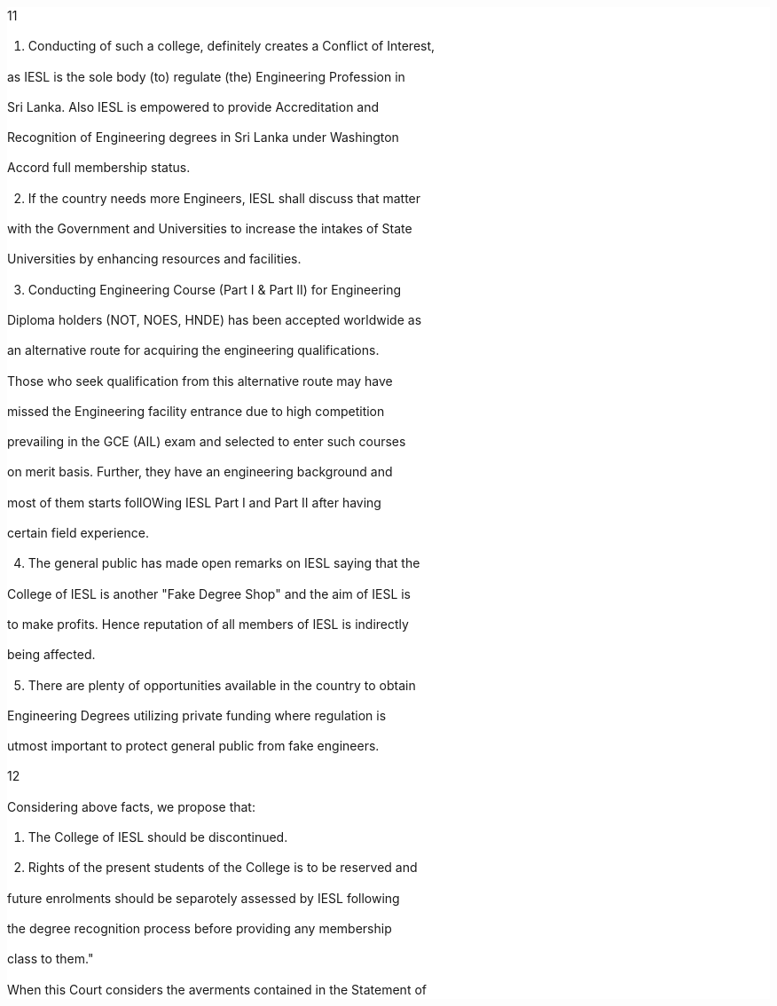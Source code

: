 11

1. Conducting of such a college, definitely creates a Conflict of Interest,

as IESL is the sole body (to) regulate (the) Engineering Profession in

Sri Lanka. Also IESL is empowered to provide Accreditation and

Recognition of Engineering degrees in Sri Lanka under Washington

Accord full membership status.

2. If the country needs more Engineers, IESL shall discuss that matter

with the Government and Universities to increase the intakes of State

Universities by enhancing resources and facilities.

3. Conducting Engineering Course (Part I & Part II) for Engineering

Diploma holders (NOT, NOES, HNDE) has been accepted worldwide as

an alternative route for acquiring the engineering qualifications.

Those who seek qualification from this alternative route may have

missed the Engineering facility entrance due to high competition

prevailing in the GCE (AIL) exam and selected to enter such courses

on merit basis. Further, they have an engineering background and

most of them starts follOWing IESL Part I and Part II after having

certain field experience.

4. The general public has made open remarks on IESL saying that the

College of IESL is another "Fake Degree Shop" and the aim of IESL is

to make profits. Hence reputation of all members of IESL is indirectly

being affected.

5. There are plenty of opportunities available in the country to obtain

Engineering Degrees utilizing private funding where regulation is

utmost important to protect general public from fake engineers.

12

Considering above facts, we propose that:

1. The College of IESL should be discontinued.

2. Rights of the present students of the College is to be reserved and

future enrolments should be separotely assessed by IESL following

the degree recognition process before providing any membership

class to them."

When this Court considers the averments contained in the Statement of
